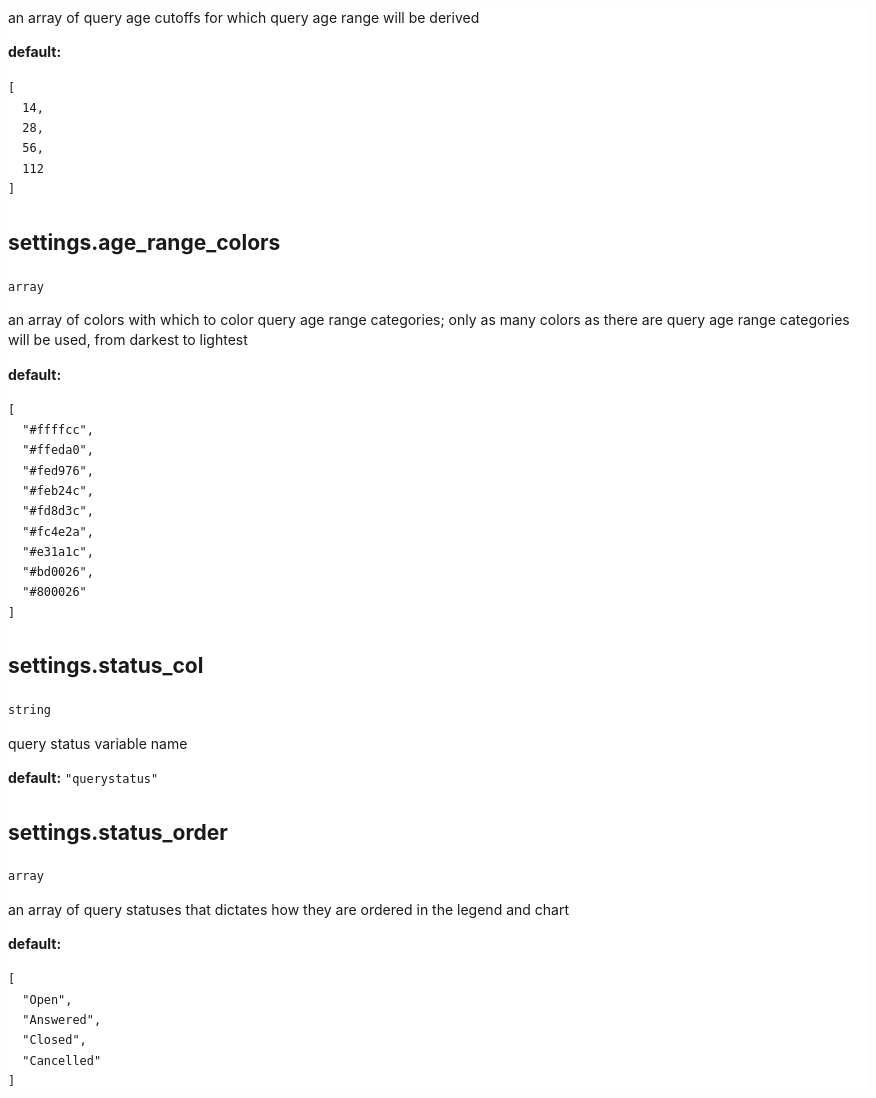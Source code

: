 an array of query age cutoffs for which query age range will be derived

**default:** 
```
[
  14,
  28,
  56,
  112
]
```



## settings.age_range_colors
`array`

an array of colors with which to color query age range categories; only as many colors as there are query age range categories will be used, from darkest to lightest

**default:** 
```
[
  "#ffffcc",
  "#ffeda0",
  "#fed976",
  "#feb24c",
  "#fd8d3c",
  "#fc4e2a",
  "#e31a1c",
  "#bd0026",
  "#800026"
]
```



## settings.status_col
`string`

query status variable name

**default:** `"querystatus"`



## settings.status_order
`array`

an array of query statuses that dictates how they are ordered in the legend and chart

**default:** 
```
[
  "Open",
  "Answered",
  "Closed",
  "Cancelled"
]
```
